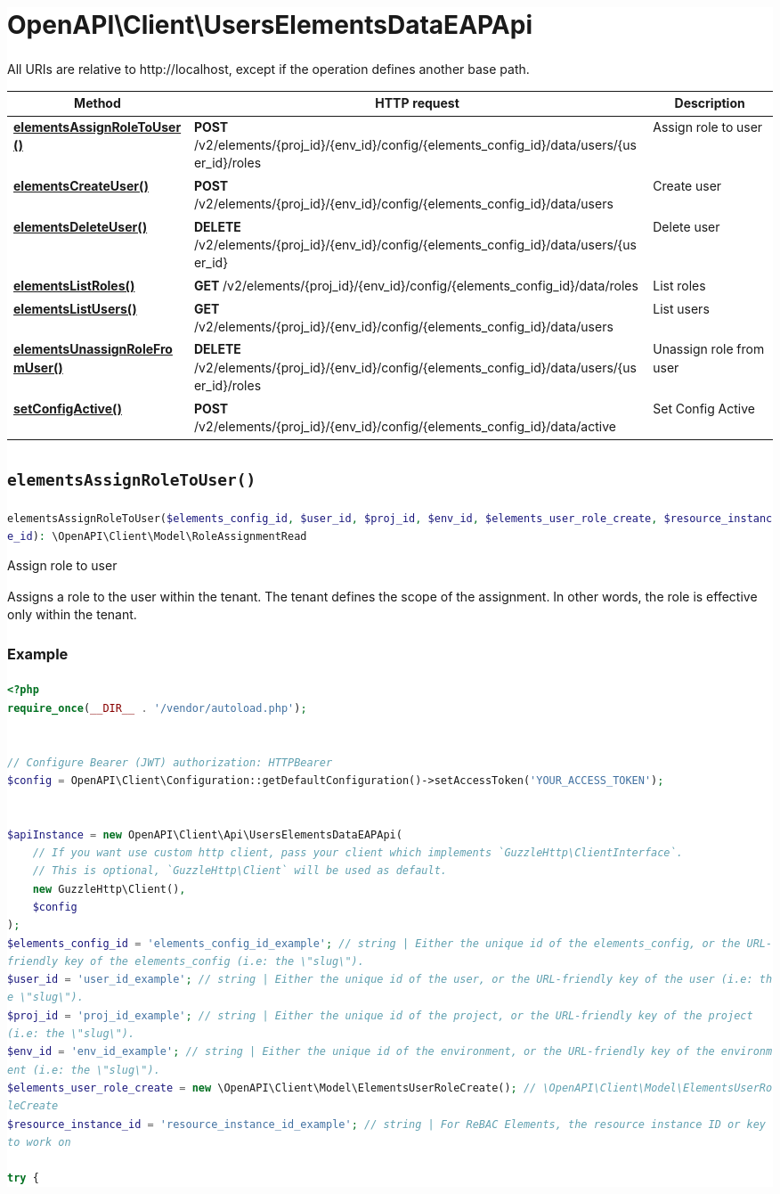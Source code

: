 # OpenAPI\Client\UsersElementsDataEAPApi

All URIs are relative to http://localhost, except if the operation defines another base path.

| Method | HTTP request | Description |
| ------------- | ------------- | ------------- |
| [**elementsAssignRoleToUser()**](UsersElementsDataEAPApi.md#elementsAssignRoleToUser) | **POST** /v2/elements/{proj_id}/{env_id}/config/{elements_config_id}/data/users/{user_id}/roles | Assign role to user |
| [**elementsCreateUser()**](UsersElementsDataEAPApi.md#elementsCreateUser) | **POST** /v2/elements/{proj_id}/{env_id}/config/{elements_config_id}/data/users | Create user |
| [**elementsDeleteUser()**](UsersElementsDataEAPApi.md#elementsDeleteUser) | **DELETE** /v2/elements/{proj_id}/{env_id}/config/{elements_config_id}/data/users/{user_id} | Delete user |
| [**elementsListRoles()**](UsersElementsDataEAPApi.md#elementsListRoles) | **GET** /v2/elements/{proj_id}/{env_id}/config/{elements_config_id}/data/roles | List roles |
| [**elementsListUsers()**](UsersElementsDataEAPApi.md#elementsListUsers) | **GET** /v2/elements/{proj_id}/{env_id}/config/{elements_config_id}/data/users | List users |
| [**elementsUnassignRoleFromUser()**](UsersElementsDataEAPApi.md#elementsUnassignRoleFromUser) | **DELETE** /v2/elements/{proj_id}/{env_id}/config/{elements_config_id}/data/users/{user_id}/roles | Unassign role from user |
| [**setConfigActive()**](UsersElementsDataEAPApi.md#setConfigActive) | **POST** /v2/elements/{proj_id}/{env_id}/config/{elements_config_id}/data/active | Set Config Active |


## `elementsAssignRoleToUser()`

```php
elementsAssignRoleToUser($elements_config_id, $user_id, $proj_id, $env_id, $elements_user_role_create, $resource_instance_id): \OpenAPI\Client\Model\RoleAssignmentRead
```

Assign role to user

Assigns a role to the user within the tenant.  The tenant defines the scope of the assignment. In other words, the role is effective only within the tenant.

### Example

```php
<?php
require_once(__DIR__ . '/vendor/autoload.php');


// Configure Bearer (JWT) authorization: HTTPBearer
$config = OpenAPI\Client\Configuration::getDefaultConfiguration()->setAccessToken('YOUR_ACCESS_TOKEN');


$apiInstance = new OpenAPI\Client\Api\UsersElementsDataEAPApi(
    // If you want use custom http client, pass your client which implements `GuzzleHttp\ClientInterface`.
    // This is optional, `GuzzleHttp\Client` will be used as default.
    new GuzzleHttp\Client(),
    $config
);
$elements_config_id = 'elements_config_id_example'; // string | Either the unique id of the elements_config, or the URL-friendly key of the elements_config (i.e: the \"slug\").
$user_id = 'user_id_example'; // string | Either the unique id of the user, or the URL-friendly key of the user (i.e: the \"slug\").
$proj_id = 'proj_id_example'; // string | Either the unique id of the project, or the URL-friendly key of the project (i.e: the \"slug\").
$env_id = 'env_id_example'; // string | Either the unique id of the environment, or the URL-friendly key of the environment (i.e: the \"slug\").
$elements_user_role_create = new \OpenAPI\Client\Model\ElementsUserRoleCreate(); // \OpenAPI\Client\Model\ElementsUserRoleCreate
$resource_instance_id = 'resource_instance_id_example'; // string | For ReBAC Elements, the resource instance ID or key to work on

try {
```
